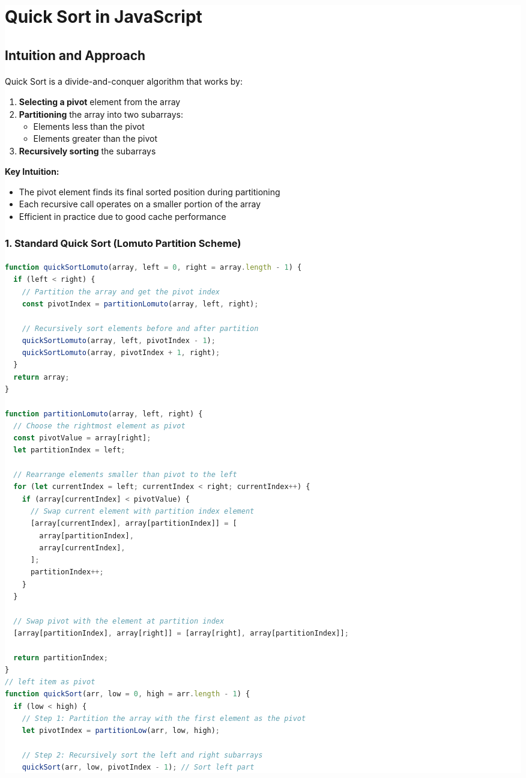 # Quick Sort in JavaScript

## Intuition and Approach

Quick Sort is a divide-and-conquer algorithm that works by:

1. **Selecting a pivot** element from the array
2. **Partitioning** the array into two subarrays:
   - Elements less than the pivot
   - Elements greater than the pivot
3. **Recursively sorting** the subarrays

**Key Intuition:**

- The pivot element finds its final sorted position during partitioning
- Each recursive call operates on a smaller portion of the array
- Efficient in practice due to good cache performance

### 1. Standard Quick Sort (Lomuto Partition Scheme)

```javascript
function quickSortLomuto(array, left = 0, right = array.length - 1) {
  if (left < right) {
    // Partition the array and get the pivot index
    const pivotIndex = partitionLomuto(array, left, right);

    // Recursively sort elements before and after partition
    quickSortLomuto(array, left, pivotIndex - 1);
    quickSortLomuto(array, pivotIndex + 1, right);
  }
  return array;
}

function partitionLomuto(array, left, right) {
  // Choose the rightmost element as pivot
  const pivotValue = array[right];
  let partitionIndex = left;

  // Rearrange elements smaller than pivot to the left
  for (let currentIndex = left; currentIndex < right; currentIndex++) {
    if (array[currentIndex] < pivotValue) {
      // Swap current element with partition index element
      [array[currentIndex], array[partitionIndex]] = [
        array[partitionIndex],
        array[currentIndex],
      ];
      partitionIndex++;
    }
  }

  // Swap pivot with the element at partition index
  [array[partitionIndex], array[right]] = [array[right], array[partitionIndex]];

  return partitionIndex;
}
// left item as pivot
function quickSort(arr, low = 0, high = arr.length - 1) {
  if (low < high) {
    // Step 1: Partition the array with the first element as the pivot
    let pivotIndex = partitionLow(arr, low, high);

    // Step 2: Recursively sort the left and right subarrays
    quickSort(arr, low, pivotIndex - 1); // Sort left part
```